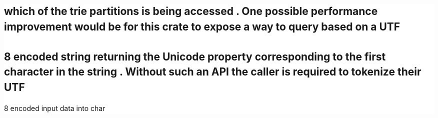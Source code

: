 which
of
the
trie
partitions
is
being
accessed
.
One
possible
performance
improvement
would
be
for
this
crate
to
expose
a
way
to
query
based
on
a
UTF
-
8
encoded
string
returning
the
Unicode
property
corresponding
to
the
first
character
in
the
string
.
Without
such
an
API
the
caller
is
required
to
tokenize
their
UTF
-
8
encoded
input
data
into
char